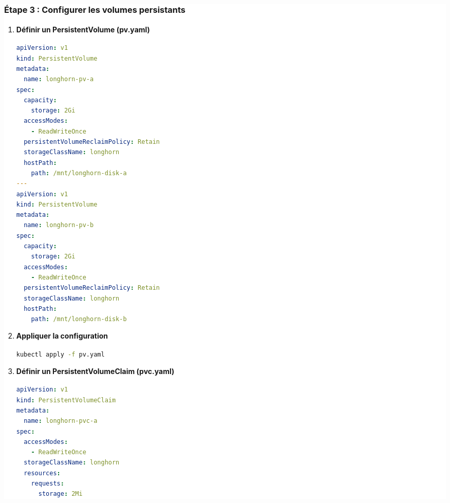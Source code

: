
### Étape 3 : Configurer les volumes persistants

1. **Définir un PersistentVolume (pv.yaml)**
   ```yaml
   apiVersion: v1
   kind: PersistentVolume
   metadata:
     name: longhorn-pv-a
   spec:
     capacity:
       storage: 2Gi
     accessModes:
       - ReadWriteOnce
     persistentVolumeReclaimPolicy: Retain
     storageClassName: longhorn
     hostPath:
       path: /mnt/longhorn-disk-a
   ---
   apiVersion: v1
   kind: PersistentVolume
   metadata:
     name: longhorn-pv-b
   spec:
     capacity:
       storage: 2Gi
     accessModes:
       - ReadWriteOnce
     persistentVolumeReclaimPolicy: Retain
     storageClassName: longhorn
     hostPath:
       path: /mnt/longhorn-disk-b
   ```

2. **Appliquer la configuration**
   ```sh
   kubectl apply -f pv.yaml
   ```

3. **Définir un PersistentVolumeClaim (pvc.yaml)**
   ```yaml
   apiVersion: v1
   kind: PersistentVolumeClaim
   metadata:
     name: longhorn-pvc-a
   spec:
     accessModes:
       - ReadWriteOnce
     storageClassName: longhorn
     resources:
       requests:
         storage: 2Mi
   ```
